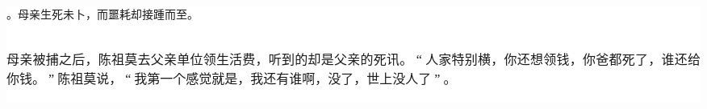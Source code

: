 <span class="s1" style="font-kerning: none;">
   。母亲生死未卜，而噩耗却接踵而至。
  </span>
</p>
<p class="p1" style='margin: 0px; text-align: justify; font-variant-numeric: normal; font-variant-east-asian: normal; font-stretch: normal; font-size: 16px; line-height: normal; font-family: "Trebuchet MS"; -webkit-text-stroke-color: rgb(0, 0, 0); min-height: 19px;'>
<span class="s1" style="font-kerning: none;">
</span>
<br/>
</p>
<p class="p2" style='margin: 0px; text-align: justify; font-variant-numeric: normal; font-variant-east-asian: normal; font-stretch: normal; font-size: 16px; line-height: normal; font-family: "PingFang SC"; -webkit-text-stroke-color: rgb(0, 0, 0);'>
<span class="s1" style="font-kerning: none;">
   母亲被捕之后，陈祖莫去父亲单位领生活费，听到的却是父亲的死讯。
  </span>
<span class="s2" style='font-variant-numeric: normal; font-variant-east-asian: normal; font-stretch: normal; line-height: normal; font-family: "Trebuchet MS"; font-kerning: none;'>
   “
  </span>
<span class="s1" style="font-kerning: none;">
   人家特别横，你还想领钱，你爸都死了，谁还给你钱。
  </span>
<span class="s2" style='font-variant-numeric: normal; font-variant-east-asian: normal; font-stretch: normal; line-height: normal; font-family: "Trebuchet MS"; font-kerning: none;'>
   ”
  </span>
<span class="s1" style="font-kerning: none;">
   陈祖莫说，
  </span>
<span class="s2" style='font-variant-numeric: normal; font-variant-east-asian: normal; font-stretch: normal; line-height: normal; font-family: "Trebuchet MS"; font-kerning: none;'>
   “
  </span>
<span class="s1" style="font-kerning: none;">
   我第一个感觉就是，我还有谁啊，没了，世上没人了
  </span>
<span class="s2" style='font-variant-numeric: normal; font-variant-east-asian: normal; font-stretch: normal; line-height: normal; font-family: "Trebuchet MS"; font-kerning: none;'>
   ”
  </span>
<span class="s1" style="font-kerning: none;">
   。
  </span>
</p>
<p class="p1" style='margin: 0px; text-align: justify; font-variant-numeric: normal; font-variant-east-asian: normal; font-stretch: normal; font-size: 16px; line-height: normal; font-family: "Trebuchet MS"; -webkit-text-stroke-color: rgb(0, 0, 0); min-height: 19px;'>

